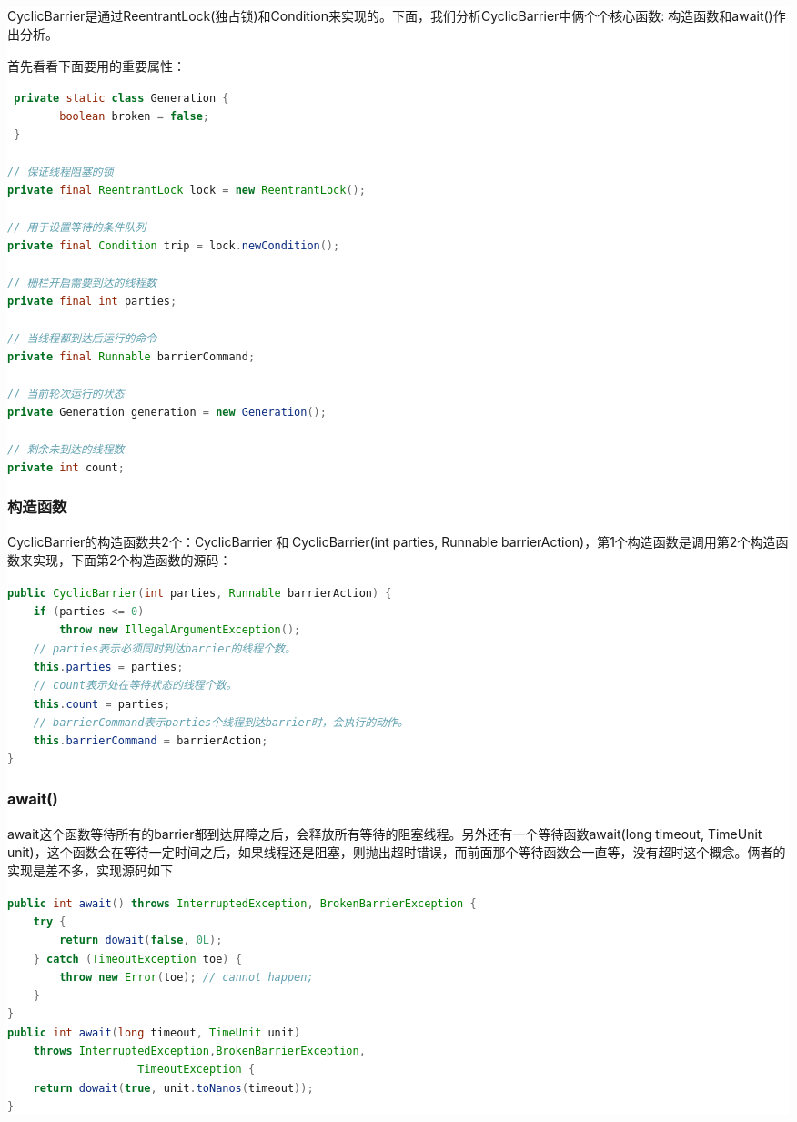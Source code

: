 CyclicBarrier是通过ReentrantLock(独占锁)和Condition来实现的。下面，我们分析CyclicBarrier中俩个个核心函数: 构造函数和await()作出分析。

首先看看下面要用的重要属性：

```java
 private static class Generation {
        boolean broken = false;
 }

// 保证线程阻塞的锁
private final ReentrantLock lock = new ReentrantLock();

// 用于设置等待的条件队列
private final Condition trip = lock.newCondition();

// 栅栏开启需要到达的线程数
private final int parties;

// 当线程都到达后运行的命令
private final Runnable barrierCommand;

// 当前轮次运行的状态
private Generation generation = new Generation();

// 剩余未到达的线程数
private int count;
```

### 构造函数

CyclicBarrier的构造函数共2个：CyclicBarrier 和 CyclicBarrier(int parties, Runnable barrierAction)，第1个构造函数是调用第2个构造函数来实现，下面第2个构造函数的源码：

```java
public CyclicBarrier(int parties, Runnable barrierAction) {
    if (parties <= 0) 
        throw new IllegalArgumentException();
    // parties表示必须同时到达barrier的线程个数。
    this.parties = parties;
    // count表示处在等待状态的线程个数。
    this.count = parties;
    // barrierCommand表示parties个线程到达barrier时，会执行的动作。
    this.barrierCommand = barrierAction;
}
```

### await()

await这个函数等待所有的barrier都到达屏障之后，会释放所有等待的阻塞线程。另外还有一个等待函数await(long timeout, TimeUnit unit)，这个函数会在等待一定时间之后，如果线程还是阻塞，则抛出超时错误，而前面那个等待函数会一直等，没有超时这个概念。俩者的实现是差不多，实现源码如下

```java
public int await() throws InterruptedException, BrokenBarrierException {
    try {
        return dowait(false, 0L);
    } catch (TimeoutException toe) {
        throw new Error(toe); // cannot happen;
    }
}
public int await(long timeout, TimeUnit unit)
    throws InterruptedException,BrokenBarrierException,
					TimeoutException {
    return dowait(true, unit.toNanos(timeout));
}
```

